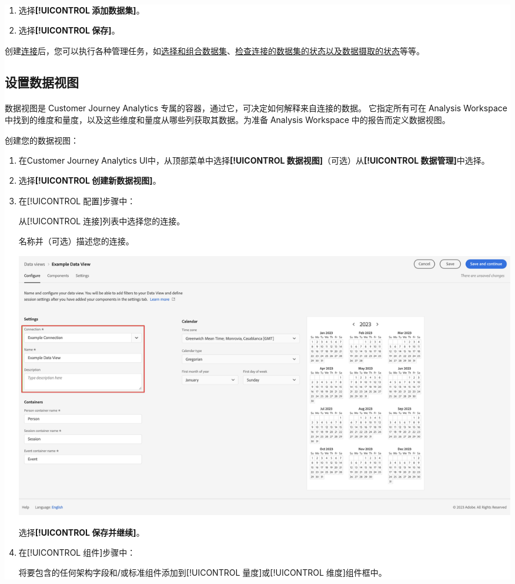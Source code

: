    1. 选择&#x200B;**[!UICONTROL 添加数据集]**。

   1. 选择&#x200B;**[!UICONTROL 保存]**。

创建[连接](/help/connections/overview.md)后，您可以执行各种管理任务，如[选择和组合数据集](/help/connections/combined-dataset.md)、[检查连接的数据集的状态以及数据摄取的状态](/help/connections/manage-connections.md)等等。

## 设置数据视图

数据视图是 Customer Journey Analytics 专属的容器，通过它，可决定如何解释来自连接的数据。 它指定所有可在 Analysis Workspace 中找到的维度和量度，以及这些维度和量度从哪些列获取其数据。为准备 Analysis Workspace 中的报告而定义数据视图。

创建您的数据视图：

1. 在Customer Journey Analytics UI中，从顶部菜单中选择&#x200B;**[!UICONTROL 数据视图]**（可选）从&#x200B;**[!UICONTROL 数据管理]**&#x200B;中选择。

2. 选择&#x200B;**[!UICONTROL 创建新数据视图]**。

3. 在[!UICONTROL 配置]步骤中：

   从[!UICONTROL 连接]列表中选择您的连接。

   名称并（可选）描述您的连接。

   ![数据视图配置](./assets/cja-dataview-1.png)

   选择&#x200B;**[!UICONTROL 保存并继续]**。

4. 在[!UICONTROL 组件]步骤中：

   将要包含的任何架构字段和/或标准组件添加到[!UICONTROL 量度]或[!UICONTROL 维度]组件框中。
